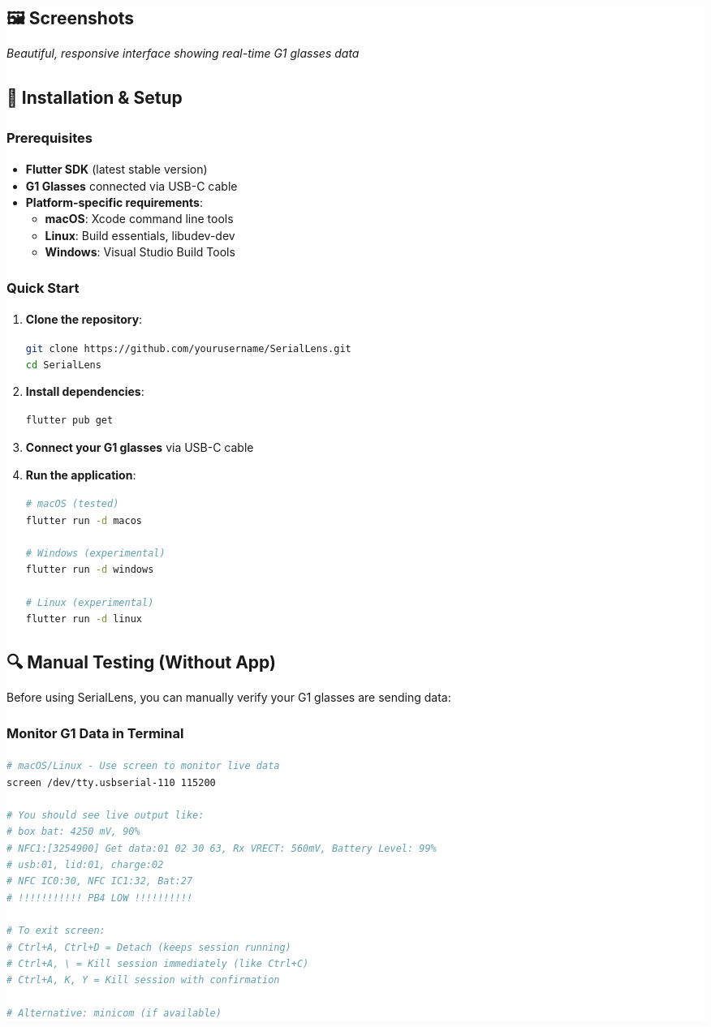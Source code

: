 ## 🖼️ Screenshots

*Beautiful, responsive interface showing real-time G1 glasses data*

## 🔧 Installation & Setup

### Prerequisites

- **Flutter SDK** (latest stable version)
- **G1 Glasses** connected via USB-C cable
- **Platform-specific requirements**:
  - **macOS**: Xcode command line tools
  - **Linux**: Build essentials, libudev-dev
  - **Windows**: Visual Studio Build Tools

### Quick Start

1. **Clone the repository**:
   ```bash
   git clone https://github.com/yourusername/SerialLens.git
   cd SerialLens
   ```

2. **Install dependencies**:
   ```bash
   flutter pub get
   ```

3. **Connect your G1 glasses** via USB-C cable

4. **Run the application**:
   ```bash
   # macOS (tested)
   flutter run -d macos
   
   # Windows (experimental)
   flutter run -d windows
   
   # Linux (experimental)
   flutter run -d linux
   ```

## 🔍 Manual Testing (Without App)

Before using SerialLens, you can manually verify your G1 glasses are sending data:

### Monitor G1 Data in Terminal

```bash
# macOS/Linux - Use screen to monitor live data
screen /dev/tty.usbserial-110 115200

# You should see live output like:
# box bat: 4250 mV, 90%
# NFC1:[3254900] Get data:01 02 30 63, Rx VRECT: 560mV, Battery Level: 99%
# usb:01, lid:01, charge:02
# NFC IC0:30, NFC IC1:32, Bat:27
# !!!!!!!!!!! PB4 LOW !!!!!!!!!!

# To exit screen:
# Ctrl+A, Ctrl+D = Detach (keeps session running)
# Ctrl+A, \ = Kill session immediately (like Ctrl+C)
# Ctrl+A, K, Y = Kill session with confirmation

# Alternative: minicom (if available)
```